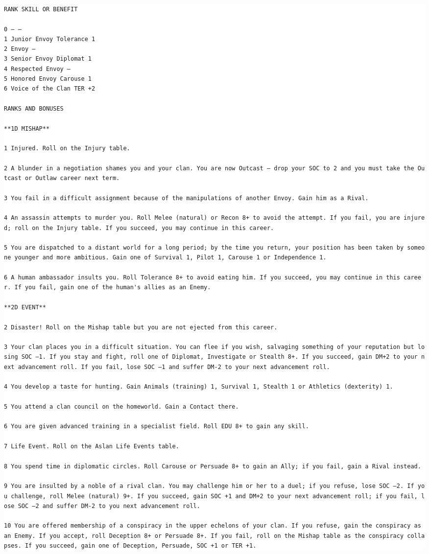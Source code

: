     RANK SKILL OR BENEFIT

    0 — —
    1 Junior Envoy Tolerance 1
    2 Envoy —
    3 Senior Envoy Diplomat 1
    4 Respected Envoy —
    5 Honored Envoy Carouse 1
    6 Voice of the Clan TER +2

    RANKS AND BONUSES

    **1D MISHAP**

    1 Injured. Roll on the Injury table.

    2 A blunder in a negotiation shames you and your clan. You are now Outcast – drop your SOC to 2 and you must take the Outcast or Outlaw career next term.

    3 You fail in a difficult assignment because of the manipulations of another Envoy. Gain him as a Rival.

    4 An assassin attempts to murder you. Roll Melee (natural) or Recon 8+ to avoid the attempt. If you fail, you are injured; roll on the Injury table. If you succeed, you may continue in this career.

    5 You are dispatched to a distant world for a long period; by the time you return, your position has been taken by someone younger and more ambitious. Gain one of Survival 1, Pilot 1, Carouse 1 or Independence 1.

    6 A human ambassador insults you. Roll Tolerance 8+ to avoid eating him. If you succeed, you may continue in this career. If you fail, gain one of the human's allies as an Enemy.

    **2D EVENT**

    2 Disaster! Roll on the Mishap table but you are not ejected from this career.

    3 Your clan places you in a difficult situation. You can flee if you wish, salvaging something of your reputation but losing SOC –1. If you stay and fight, roll one of Diplomat, Investigate or Stealth 8+. If you succeed, gain DM+2 to your next advancement roll. If you fail, lose SOC –1 and suffer DM-2 to your next advancement roll.

    4 You develop a taste for hunting. Gain Animals (training) 1, Survival 1, Stealth 1 or Athletics (dexterity) 1.

    5 You attend a clan council on the homeworld. Gain a Contact there.

    6 You are given advanced training in a specialist field. Roll EDU 8+ to gain any skill.

    7 Life Event. Roll on the Aslan Life Events table.

    8 You spend time in diplomatic circles. Roll Carouse or Persuade 8+ to gain an Ally; if you fail, gain a Rival instead.

    9 You are insulted by a noble of a rival clan. You may challenge him or her to a duel; if you refuse, lose SOC –2. If you challenge, roll Melee (natural) 9+. If you succeed, gain SOC +1 and DM+2 to your next advancement roll; if you fail, lose SOC –2 and suffer DM-2 to you next advancement roll.

    10 You are offered membership of a conspiracy in the upper echelons of your clan. If you refuse, gain the conspiracy as an Enemy. If you accept, roll Deception 8+ or Persuade 8+. If you fail, roll on the Mishap table as the conspiracy collapses. If you succeed, gain one of Deception, Persuade, SOC +1 or TER +1.
